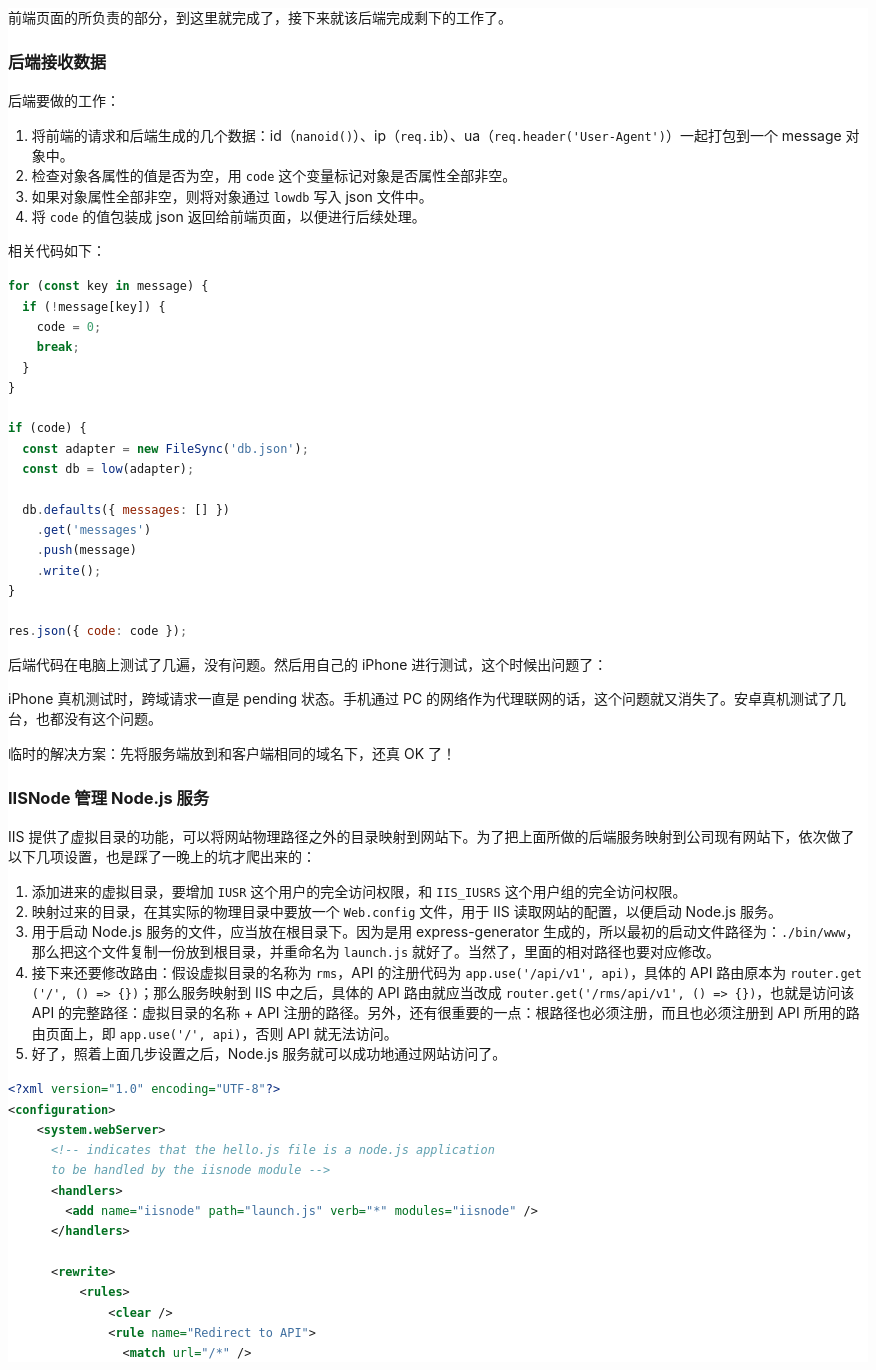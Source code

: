 前端页面的所负责的部分，到这里就完成了，接下来就该后端完成剩下的工作了。

### 后端接收数据

后端要做的工作：

1. 将前端的请求和后端生成的几个数据：id（`nanoid()`）、ip（`req.ib`）、ua（`req.header('User-Agent')`）一起打包到一个 message 对象中。
2. 检查对象各属性的值是否为空，用 `code` 这个变量标记对象是否属性全部非空。
3. 如果对象属性全部非空，则将对象通过 `lowdb` 写入 json 文件中。
4. 将 `code` 的值包装成 json 返回给前端页面，以便进行后续处理。

相关代码如下：

```javascript
for (const key in message) {
  if (!message[key]) {
    code = 0;
    break;
  }
}

if (code) {
  const adapter = new FileSync('db.json');
  const db = low(adapter);

  db.defaults({ messages: [] })
    .get('messages')
    .push(message)
    .write();
}

res.json({ code: code });
```

后端代码在电脑上测试了几遍，没有问题。然后用自己的 iPhone 进行测试，这个时候出问题了：

iPhone 真机测试时，跨域请求一直是 pending 状态。手机通过 PC 的网络作为代理联网的话，这个问题就又消失了。安卓真机测试了几台，也都没有这个问题。

临时的解决方案：先将服务端放到和客户端相同的域名下，还真 OK 了！

### IISNode 管理 Node.js 服务

IIS 提供了虚拟目录的功能，可以将网站物理路径之外的目录映射到网站下。为了把上面所做的后端服务映射到公司现有网站下，依次做了以下几项设置，也是踩了一晚上的坑才爬出来的：

1. 添加进来的虚拟目录，要增加 `IUSR` 这个用户的完全访问权限，和 `IIS_IUSRS` 这个用户组的完全访问权限。
2. 映射过来的目录，在其实际的物理目录中要放一个 `Web.config` 文件，用于 IIS 读取网站的配置，以便启动 Node.js 服务。
3. 用于启动 Node.js 服务的文件，应当放在根目录下。因为是用 express-generator 生成的，所以最初的启动文件路径为：`./bin/www`，那么把这个文件复制一份放到根目录，并重命名为 `launch.js` 就好了。当然了，里面的相对路径也要对应修改。
4. 接下来还要修改路由：假设虚拟目录的名称为 `rms`，API 的注册代码为 `app.use('/api/v1', api)`，具体的 API 路由原本为 `router.get('/', () => {})`；那么服务映射到 IIS 中之后，具体的 API 路由就应当改成 `router.get('/rms/api/v1', () => {})`，也就是访问该 API 的完整路径：虚拟目录的名称 + API 注册的路径。另外，还有很重要的一点：根路径也必须注册，而且也必须注册到 API 所用的路由页面上，即 `app.use('/', api)`，否则 API 就无法访问。
5. 好了，照着上面几步设置之后，Node.js 服务就可以成功地通过网站访问了。

```xml
<?xml version="1.0" encoding="UTF-8"?>
<configuration>
    <system.webServer>
      <!-- indicates that the hello.js file is a node.js application 
      to be handled by the iisnode module -->
      <handlers>
        <add name="iisnode" path="launch.js" verb="*" modules="iisnode" />
      </handlers>

      <rewrite>
          <rules>
              <clear />
              <rule name="Redirect to API">
                <match url="/*" />
```